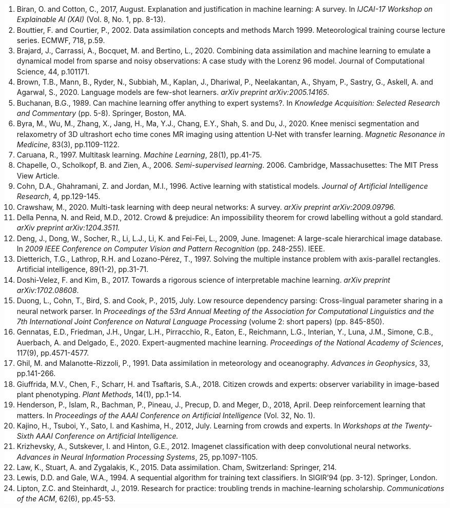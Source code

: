 1. <a id="biran2017expert">Biran, O. and Cotton, C.</a>, 2017, August. Explanation and justification in machine learning: A survey. In *IJCAI-17 Workshop on Explainable AI (XAI)* (Vol. 8, No. 1, pp. 8-13).
1. <a id="bouttier2002da">Bouttier, F. and Courtier, P.</a>, 2002. Data assimilation concepts and methods March 1999. Meteorological training course lecture series. ECMWF, 718, p.59.
1. <a id="brajard2020da">Brajard, J., Carrassi, A., Bocquet, M. and Bertino, L.</a>, 2020. Combining data assimilation and machine learning to emulate a dynamical model from sparse and noisy observations: A case study with the Lorenz 96 model. Journal of Computational Science, 44, p.101171.
1. <a id="brown2020gpt3">Brown, T.B., Mann, B., Ryder, N., Subbiah, M., Kaplan, J., Dhariwal, P., Neelakantan, A., Shyam, P., Sastry, G., Askell, A. and Agarwal, S.,</a> 2020. Language models are few-shot learners. *arXiv preprint arXiv:2005.14165*.
1. <a id="buchanan1989expert">Buchanan, B.G.</a>, 1989. Can machine learning offer anything to expert systems?. In *Knowledge Acquisition: Selected Research and Commentary* (pp. 5-8). Springer, Boston, MA.
1. <a id="byra2019knee">Byra, M., Wu, M., Zhang, X., Jang, H., Ma, Y.J., Chang, E.Y., Shah, S. and Du, J.</a>, 2020. Knee menisci segmentation and relaxometry of 3D ultrashort echo time cones MR imaging using attention U‐Net with transfer learning. *Magnetic Resonance in Medicine*, 83(3), pp.1109-1122.
1. <a id="caruana1997mtl">Caruana, R.</a>, 1997. Multitask learning. *Machine Learning*, 28(1), pp.41-75.
1. <a id="chapelle2006semisupervised">Chapelle, O., Scholkopf, B. and Zien, A.</a>, 2006. *Semi-supervised learning*. 2006. Cambridge, Massachusettes: The MIT Press View Article.
1. <a id="cohn1996active">Cohn, D.A., Ghahramani, Z. and Jordan, M.I.</a>, 1996. Active learning with statistical models. *Journal of Artificial Intelligence Research*, 4, pp.129-145.
1. <a id="crawshaw2020mtl">Crawshaw, M.</a>, 2020. Multi-task learning with deep neural networks: A survey. *arXiv preprint arXiv:2009.09796.*
1. <a id="dellapenna2012crowd">Della Penna, N. and Reid, M.D.</a>, 2012. Crowd & prejudice: An impossibility theorem for crowd labelling without a gold standard. *arXiv preprint arXiv:1204.3511.*
1. <a id="deng2009imagenet">Deng, J., Dong, W., Socher, R., Li, L.J., Li, K. and Fei-Fei, L.</a>, 2009, June. Imagenet: A large-scale hierarchical image database. In *2009 IEEE Conference on Computer Vision and Pattern Recognition* (pp. 248-255). IEEE.
1. <a id="dietterich1997multi">Dietterich, T.G., Lathrop, R.H. and Lozano-Pérez, T.</a>, 1997. Solving the multiple instance problem with axis-parallel rectangles. Artificial intelligence, 89(1-2), pp.31-71.
1. <a id="doshi2017expert">Doshi-Velez, F. and Kim, B.</a>, 2017. Towards a rigorous science of interpretable machine learning. *arXiv preprint arXiv:1702.08608*.
1. <a id="duong2015soft">Duong, L., Cohn, T., Bird, S. and Cook, P.</a>, 2015, July. Low resource dependency parsing: Cross-lingual parameter sharing in a neural network parser. In *Proceedings of the 53rd Annual Meeting of the Association for Computational Linguistics and the 7th International Joint Conference on Natural Language Processing* (volume 2: short papers) (pp. 845-850).
1. <a id="gennatas2020expert">Gennatas, E.D., Friedman, J.H., Ungar, L.H., Pirracchio, R., Eaton, E., Reichmann, L.G., Interian, Y., Luna, J.M., Simone, C.B., Auerbach, A. and Delgado, E.,</a> 2020. Expert-augmented machine learning. *Proceedings of the National Academy of Sciences*, 117(9), pp.4571-4577.
1. <a id="ghil1991da">Ghil, M. and Malanotte-Rizzoli, P.</a>, 1991. Data assimilation in meteorology and oceanography. *Advances in Geophysics*, 33, pp.141-266.
1. <a id="giuffrida2018plant">Giuffrida, M.V., Chen, F., Scharr, H. and Tsaftaris, S.A.</a>, 2018. Citizen crowds and experts: observer variability in image-based plant phenotyping. *Plant Methods*, 14(1), pp.1-14.
1. <a id="henderson2019deeprl">Henderson, P., Islam, R., Bachman, P., Pineau, J., Precup, D. and Meger, D.,</a> 2018, April. Deep reinforcement learning that matters. In *Proceedings of the AAAI Conference on Artificial Intelligence* (Vol. 32, No. 1).
1. <a id="kajino2012crowd">Kajino, H., Tsuboi, Y., Sato, I. and Kashima, H.</a>, 2012, July. Learning from crowds and experts. In *Workshops at the Twenty-Sixth AAAI Conference on Artificial Intelligence.*
1. <a id="krizhevsky2012alexnet">Krizhevsky, A., Sutskever, I. and Hinton, G.E.</a>, 2012. Imagenet classification with deep convolutional neural networks. *Advances in Neural Information Processing Systems*, 25, pp.1097-1105.
1. <a id="law2015da">Law, K., Stuart, A. and Zygalakis, K.</a>, 2015. Data assimilation. Cham, Switzerland: Springer, 214.
1. <a id="lewis1994active">Lewis, D.D. and Gale, W.A.</a>, 1994. A sequential algorithm for training text classifiers. In SIGIR’94 (pp. 3-12). Springer, London.
1. <a id="lipton2019trends">Lipton, Z.C. and Steinhardt, J.,</a> 2019. Research for practice: troubling trends in machine-learning scholarship. *Communications of the ACM*, 62(6), pp.45-53.